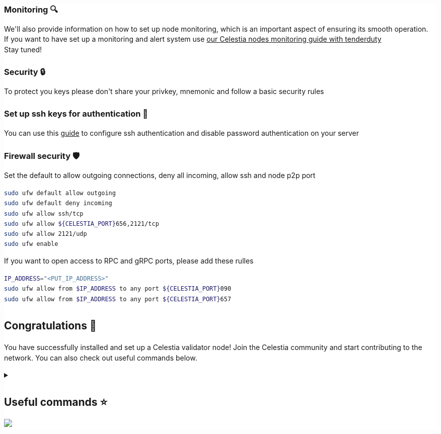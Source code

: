 ### Monitoring 🔍
We'll also provide information on how to set up node monitoring, which is an important aspect of ensuring its smooth operation.  
If you want to have set up a monitoring and alert system use [our Celestia nodes monitoring guide with tenderduty](https://github.com/itrocket-team/testnet_guides/blob/main/celestia/tenderduty.md)  
Stay tuned!
  
### Security 🔒
To protect you keys please don't share your privkey, mnemonic and follow a basic security rules

### Set up ssh keys for authentication 🔑
You can use this [guide](https://www.digitalocean.com/community/tutorials/how-to-set-up-ssh-keys-on-ubuntu-20-04) to configure ssh authentication and disable password authentication on your server

### Firewall security 🛡️
Set the default to allow outgoing connections, deny all incoming, allow ssh and node p2p port
```bash
sudo ufw default allow outgoing 
sudo ufw default deny incoming 
sudo ufw allow ssh/tcp 
sudo ufw allow ${CELESTIA_PORT}656,2121/tcp
sudo ufw allow 2121/udp
sudo ufw enable
```

If you want to open access to RPC and gRPC ports, please add these rulles
~~~bash
IP_ADDRESS="<PUT_IP_ADDRESS>"
sudo ufw allow from $IP_ADDRESS to any port ${CELESTIA_PORT}090
sudo ufw allow from $IP_ADDRESS to any port ${CELESTIA_PORT}657
~~~

## Congratulations 🎉
You have successfully installed and set up a Celestia validator node! Join the Celestia community and start contributing to the network. You can also check out useful commands below. 

<details><summary> <h2>Useful commands ⭐ </h2> </summary></details>

<img src="https://itrocket.net/logo.svg" style="width: 100%; fill: white" />


